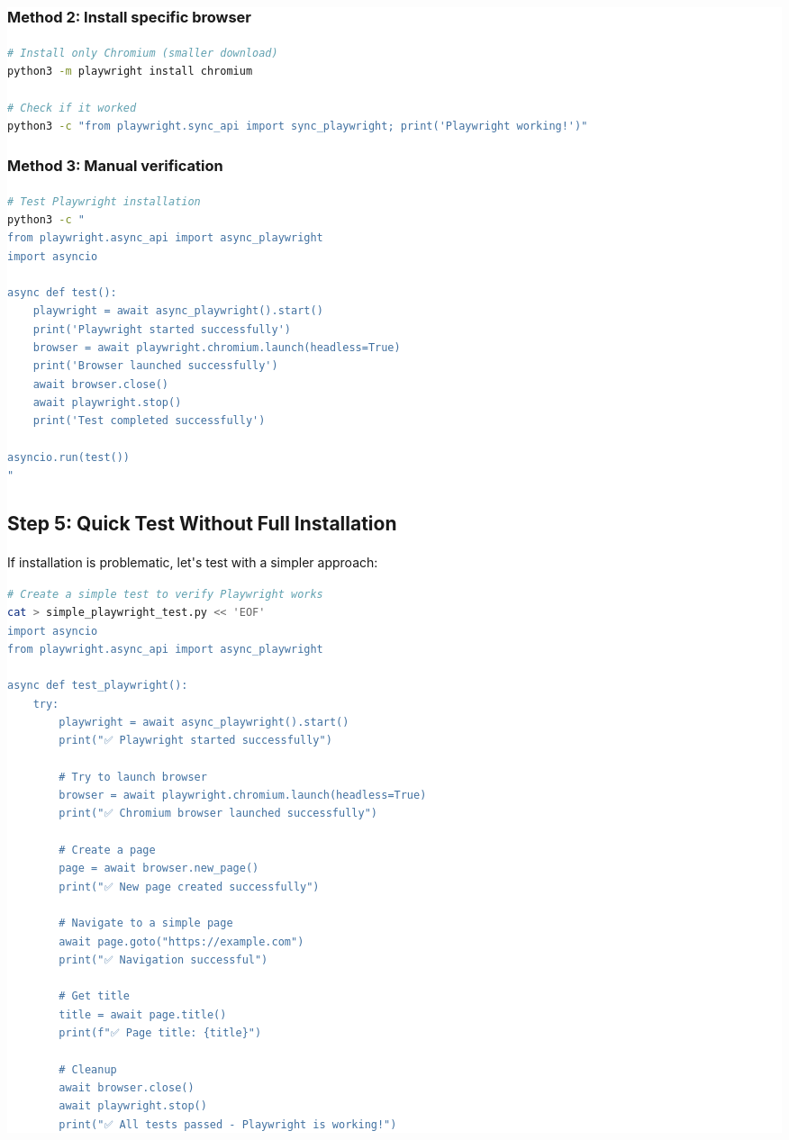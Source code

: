 ### Method 2: Install specific browser
```bash
# Install only Chromium (smaller download)
python3 -m playwright install chromium

# Check if it worked
python3 -c "from playwright.sync_api import sync_playwright; print('Playwright working!')"
```

### Method 3: Manual verification
```bash
# Test Playwright installation
python3 -c "
from playwright.async_api import async_playwright
import asyncio

async def test():
    playwright = await async_playwright().start()
    print('Playwright started successfully')
    browser = await playwright.chromium.launch(headless=True)
    print('Browser launched successfully')
    await browser.close()
    await playwright.stop()
    print('Test completed successfully')

asyncio.run(test())
"
```

## Step 5: Quick Test Without Full Installation

If installation is problematic, let's test with a simpler approach:

```bash
# Create a simple test to verify Playwright works
cat > simple_playwright_test.py << 'EOF'
import asyncio
from playwright.async_api import async_playwright

async def test_playwright():
    try:
        playwright = await async_playwright().start()
        print("✅ Playwright started successfully")
        
        # Try to launch browser
        browser = await playwright.chromium.launch(headless=True)
        print("✅ Chromium browser launched successfully")
        
        # Create a page
        page = await browser.new_page()
        print("✅ New page created successfully")
        
        # Navigate to a simple page
        await page.goto("https://example.com")
        print("✅ Navigation successful")
        
        # Get title
        title = await page.title()
        print(f"✅ Page title: {title}")
        
        # Cleanup
        await browser.close()
        await playwright.stop()
        print("✅ All tests passed - Playwright is working!")
```